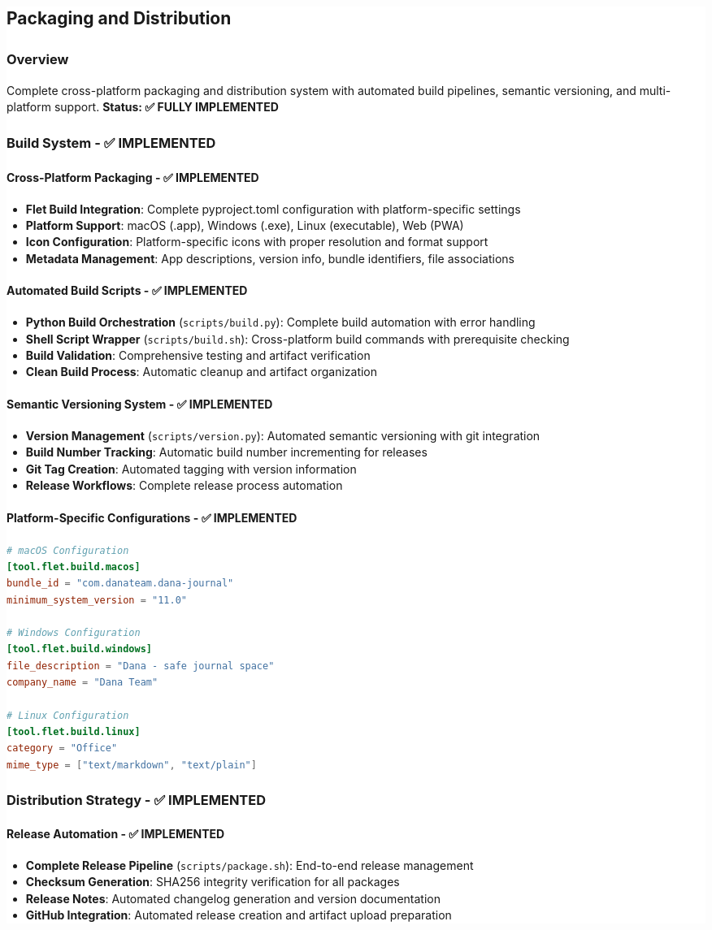 
## Packaging and Distribution

### Overview
Complete cross-platform packaging and distribution system with automated build pipelines, semantic versioning, and multi-platform support. **Status: ✅ FULLY IMPLEMENTED**

### Build System - ✅ IMPLEMENTED

#### Cross-Platform Packaging - ✅ IMPLEMENTED
- **Flet Build Integration**: Complete pyproject.toml configuration with platform-specific settings
- **Platform Support**: macOS (.app), Windows (.exe), Linux (executable), Web (PWA)
- **Icon Configuration**: Platform-specific icons with proper resolution and format support
- **Metadata Management**: App descriptions, version info, bundle identifiers, file associations

#### Automated Build Scripts - ✅ IMPLEMENTED
- **Python Build Orchestration** (`scripts/build.py`): Complete build automation with error handling
- **Shell Script Wrapper** (`scripts/build.sh`): Cross-platform build commands with prerequisite checking
- **Build Validation**: Comprehensive testing and artifact verification
- **Clean Build Process**: Automatic cleanup and artifact organization

#### Semantic Versioning System - ✅ IMPLEMENTED
- **Version Management** (`scripts/version.py`): Automated semantic versioning with git integration
- **Build Number Tracking**: Automatic build number incrementing for releases
- **Git Tag Creation**: Automated tagging with version information
- **Release Workflows**: Complete release process automation

#### Platform-Specific Configurations - ✅ IMPLEMENTED
```toml
# macOS Configuration
[tool.flet.build.macos]
bundle_id = "com.danateam.dana-journal"
minimum_system_version = "11.0"

# Windows Configuration  
[tool.flet.build.windows]
file_description = "Dana - safe journal space"
company_name = "Dana Team"

# Linux Configuration
[tool.flet.build.linux]
category = "Office"
mime_type = ["text/markdown", "text/plain"]
```

### Distribution Strategy - ✅ IMPLEMENTED

#### Release Automation - ✅ IMPLEMENTED
- **Complete Release Pipeline** (`scripts/package.sh`): End-to-end release management
- **Checksum Generation**: SHA256 integrity verification for all packages
- **Release Notes**: Automated changelog generation and version documentation
- **GitHub Integration**: Automated release creation and artifact upload preparation
